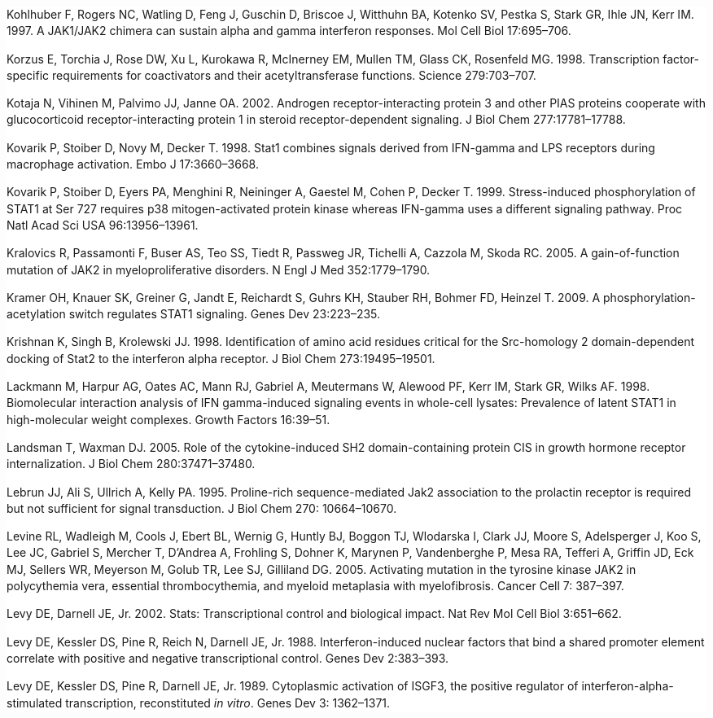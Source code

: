 Kohlhuber F, Rogers NC, Watling D, Feng J, Guschin D, Briscoe J, Witthuhn BA, Kotenko SV, Pestka S, Stark GR, Ihle JN, Kerr IM. 1997. A JAK1/JAK2 chimera can sustain alpha and gamma interferon responses. Mol Cell Biol 17:695–706.

Korzus E, Torchia J, Rose DW, Xu L, Kurokawa R, McInerney EM, Mullen TM, Glass CK, Rosenfeld MG. 1998. Transcription factor-specific requirements for coactivators and their acetyltransferase functions. Science 279:703–707.

Kotaja N, Vihinen M, Palvimo JJ, Janne OA. 2002. Androgen receptor-interacting protein 3 and other PIAS proteins cooperate with glucocorticoid receptor-interacting protein 1 in steroid receptor-dependent signaling. J Biol Chem 277:17781–17788.

Kovarik P, Stoiber D, Novy M, Decker T. 1998. Stat1 combines signals derived from IFN-gamma and LPS receptors during macrophage activation. Embo J 17:3660–3668.

Kovarik P, Stoiber D, Eyers PA, Menghini R, Neininger A, Gaestel M, Cohen P, Decker T. 1999. Stress-induced phosphorylation of STAT1 at Ser 727 requires p38 mitogen-activated protein kinase whereas IFN-gamma uses a different signaling pathway. Proc Natl Acad Sci USA 96:13956–13961.

Kralovics R, Passamonti F, Buser AS, Teo SS, Tiedt R, Passweg JR, Tichelli A, Cazzola M, Skoda RC. 2005. A gain-of-function mutation of JAK2 in myeloproliferative disorders. N Engl J Med 352:1779–1790.

Kramer OH, Knauer SK, Greiner G, Jandt E, Reichardt S, Guhrs KH, Stauber RH, Bohmer FD, Heinzel T. 2009. A phosphorylation-acetylation switch regulates STAT1 signaling. Genes Dev 23:223–235.

Krishnan K, Singh B, Krolewski JJ. 1998. Identification of amino acid residues critical for the Src-homology 2 domain-dependent docking of Stat2 to the interferon alpha receptor. J Biol Chem 273:19495–19501.

Lackmann M, Harpur AG, Oates AC, Mann RJ, Gabriel A, Meutermans W, Alewood PF, Kerr IM, Stark GR, Wilks AF. 1998. Biomolecular interaction analysis of IFN gamma-induced signaling events in whole-cell lysates: Prevalence of latent STAT1 in high-molecular weight complexes. Growth Factors 16:39–51.

Landsman T, Waxman DJ. 2005. Role of the cytokine-induced SH2 domain-containing protein CIS in growth hormone receptor internalization. J Biol Chem 280:37471–37480.

Lebrun JJ, Ali S, Ullrich A, Kelly PA. 1995. Proline-rich sequence-mediated Jak2 association to the prolactin receptor is required but not sufficient for signal transduction. J Biol Chem 270: 10664–10670.

Levine RL, Wadleigh M, Cools J, Ebert BL, Wernig G, Huntly BJ, Boggon TJ, Wlodarska I, Clark JJ, Moore S, Adelsperger J, Koo S, Lee JC, Gabriel S, Mercher T, D’Andrea A, Frohling S, Dohner K, Marynen P, Vandenberghe P, Mesa RA, Tefferi A, Griffin JD, Eck MJ, Sellers WR, Meyerson M, Golub TR, Lee SJ, Gilliland DG. 2005. Activating mutation in the tyrosine kinase JAK2 in polycythemia vera, essential thrombocythemia, and myeloid metaplasia with myelofibrosis. Cancer Cell 7: 387–397.

Levy DE, Darnell JE, Jr. 2002. Stats: Transcriptional control and biological impact. Nat Rev Mol Cell Biol 3:651–662.

Levy DE, Kessler DS, Pine R, Reich N, Darnell JE, Jr. 1988. Interferon-induced nuclear factors that bind a shared promoter element correlate with positive and negative transcriptional control. Genes Dev 2:383–393.

Levy DE, Kessler DS, Pine R, Darnell JE, Jr. 1989. Cytoplasmic activation of ISGF3, the positive regulator of interferon-alpha-stimulated transcription, reconstituted *in vitro*. Genes Dev 3: 1362–1371.
